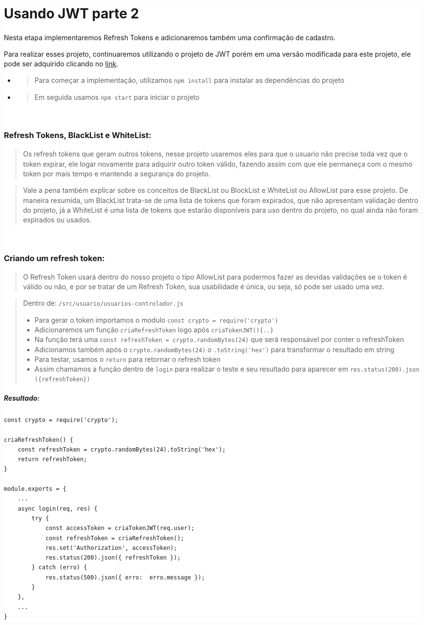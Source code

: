 # Usando JWT parte 2
Nesta etapa implementaremos Refresh Tokens e adicionaremos também uma confirmação de cadastro.

Para realizar esses projeto, continuaremos utilizando o projeto de JWT porém em uma versão modificada para este projeto, ele pode ser adquirido clicando no [link](https://github.com/alura-cursos/blog-do-codigo-2/archive/aula0.zip).



- > Para começar a implementação, utilizamos `npm install` para instalar as dependências do projeto
- > Em seguida usamos `npm start` para iniciar o projeto

&nbsp;

### Refresh Tokens, BlackList e WhiteList:
> Os refresh tokens que geram outros tokens, nesse projeto usaremos eles para que o usuario não precise toda vez que o token expirar, ele logar novamente para adquirir outro token válido, fazendo assim com que ele permaneça com o mesmo token por mais tempo e mantendo a segurança do projeto.

> Vale a pena também explicar sobre os conceitos de BlackList ou BlockList e WhiteList ou AllowList para esse projeto. De maneira resumida, um BlackList trata-se de uma lista de tokens que foram expirados, que não apresentam validação dentro do projeto, já a WhiteList é uma lista de tokens que estarão disponíveis para uso dentro do projeto, no qual ainda não foram expirados ou usados.

&nbsp;

### Criando um refresh token:
> O Refresh Token usará dentro do nosso projeto o tipo AllowList para podermos fazer as devidas validações se o token é válido ou não, e por se tratar de um Refresh Token, sua usabilidade é única, ou seja, só pode ser usado uma vez.
 
> Dentro de: `/src/usuario/usuarios-controlador.js`
> - Para gerar o token  importamos o modulo `const crypto = require('crypto')`
> -  Adicionaremos um função `criaRefreshToken` logo após `criaTokenJWT(){..}`
> - Na função terá uma `const refreshToken = crypto.randomBytes(24)` que será responsável por conter o refreshToken
> - Adicionamos também após o `crypto.randomBytes(24)` o `.toString('hex')` para transformar o resultado em string
> - Para testar, usamos o `return` para retornar o refresh token
> - Assim chamamos a função dentro de `login` para realizar o teste e seu resultado para aparecer em `res.status(200).json({refreshToken})`

##### Resultado: 

	const crypto = require('crypto');

	criaRefreshToken() {
		const refreshToken = crypto.randomBytes(24).toString('hex');
		return refreshToken;
	}

	module.exports = {
		...
		async login(req, res) {
			try {
				const accessToken = criaTokenJWT(req.user);
				const refreshToken = criaRefreshToken();
				res.set('Authorization', accessToken);
				res.status(200).json({ refreshToken });
			} catch (erro) {
				res.status(500).json({ erro:  erro.message });
			}
		},
		...
	}

